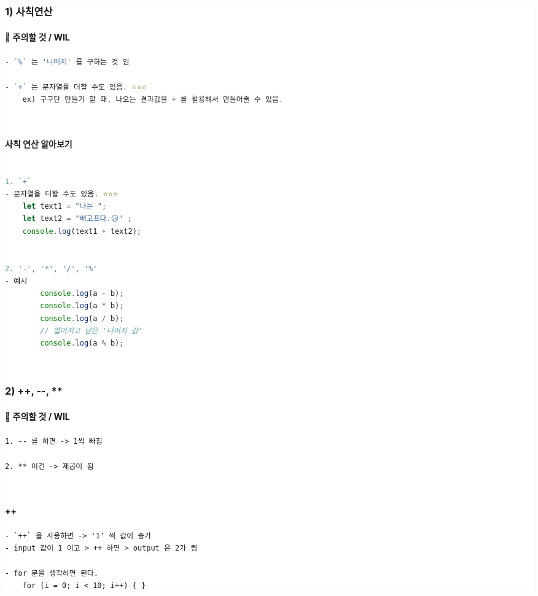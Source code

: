 ### 1) 사칙연산 

#### 🤟 주의할 것 / WIL 

``` js 
- `%` 는 '나머지' 를 구하는 것 임

- `+` 는 문자열을 더할 수도 있음. ⭐⭐⭐
	ex) 구구단 만들기 할 때, 나오는 결과값을 + 를 활용해서 만들어줄 수 있음. 
```

<br>

#### 사칙 연산 알아보기 
``` js

1. `+`
- 문자열을 더할 수도 있음. ⭐⭐⭐
	let text1 = "나는 ";
	let text2 = "배고프다.😥" ;
	console.log(text1 + text2);


2. '-', '*', '/', '%'
- 예시 
		console.log(a - b);
        console.log(a * b);
        console.log(a / b); 
		// 떨어지고 남은 '나머지 값'
        console.log(a % b); 

```

<br>

### 2) ++, --, ** 

#### 🤟 주의할 것 / WIL

``` JS
1. -- 를 하면 -> 1씩 빠짐

2. ** 이건 -> 제곱이 됨

```

<br>

#### ++ 
``` JS
- `++` 을 사용하면 -> '1' 씩 값이 증가 
- input 값이 1 이고 > ++ 하면 > output 은 2가 됨 

- for 문을 생각하면 된다. 
	for (i = 0; i < 10; i++) { }

```
